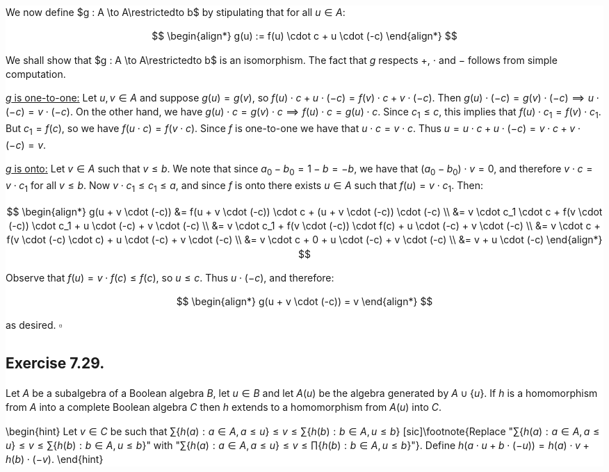 We now define $g : A \to A\restrictedto b$ by stipulating that for all $u \in A$:

$$
\begin{align*}
g(u) := f(u) \cdot c + u \cdot (-c)
\end{align*}
$$

We shall show that $g : A \to A\restrictedto b$ is an isomorphism. The fact that $g$ respects $+$, $\cdot$ and $-$ follows from simple computation.

<u>$g$ is one-to-one:</u> Let $u,v \in A$ and suppose $g(u) = g(v)$, so $f(u) \cdot c + u \cdot (-c) = f(v) \cdot c + v \cdot (-c)$. Then $g(u) \cdot (-c) = g(v) \cdot (-c) \implies u \cdot (-c) = v \cdot (-c)$. On the other hand, we have $g(u) \cdot c = g(v) \cdot c \implies f(u) \cdot c = g(u) \cdot c$. Since $c_1 \leq c$, this implies that $f(u) \cdot c_1 = f(v) \cdot c_1$. But $c_1 = f(c)$, so we have $f(u \cdot c) = f(v \cdot c)$. Since $f$ is one-to-one we have that $u \cdot c = v \cdot c$. Thus $u = u \cdot c + u \cdot (-c) = v \cdot c + v \cdot (-c) = v$.

<u>$g$ is onto:</u> Let $v \in A$ such that $v \leq b$. We note that since $a_0 - b_0 = 1 - b = -b$, we have that $(a_0 - b_0) \cdot v = 0$, and therefore $v \cdot c = v \cdot c_1$ for all $v \leq b$. Now $v \cdot c_1 \leq c_1 \leq a$, and since $f$ is onto there exists $u \in A$ such that $f(u) = v \cdot c_1$. Then:

$$
\begin{align*}
g(u + v \cdot (-c)) &= f(u + v \cdot (-c)) \cdot c + (u + v \cdot (-c)) \cdot (-c) \\
&= v \cdot c_1 \cdot c + f(v \cdot (-c)) \cdot c_1 + u \cdot (-c) + v \cdot (-c) \\
&= v \cdot c_1 + f(v \cdot (-c)) \cdot f(c) + u \cdot (-c) + v \cdot (-c) \\
&= v \cdot c + f(v \cdot (-c) \cdot c) + u \cdot (-c) + v \cdot (-c) \\
&= v \cdot c + 0 + u \cdot (-c) + v \cdot (-c) \\
&= v + u \cdot (-c)
\end{align*}
$$

Observe that $f(u) = v \cdot f(c) \leq f(c)$, so $u \leq c$. Thus $u \cdot (-c)$, and therefore:

$$
\begin{align*}
g(u + v \cdot (-c)) = v
\end{align*}
$$

as desired. 
$\square$

<a name="ex7.29"></a>
## Exercise 7.29.
Let $A$ be a subalgebra of a Boolean algebra $B$, let $u \in B$ and let $A(u)$ be the algebra generated by $A \cup \lbrace u\rbrace$. If $h$ is a homomorphism from $A$ into a complete Boolean algebra $C$ then $h$ extends to a homomorphism from $A(u)$ into $C$.

\begin{hint}
Let $v \in C$ be such that $\sum\lbrace h(a) : a \in A, a \leq u\rbrace \leq v \leq \sum\lbrace h(b) : b \in A, u \leq b\rbrace$ [sic]\footnote{Replace "$\sum\lbrace h(a) : a \in A, a \leq u\rbrace \leq v \leq \sum\lbrace h(b) : b \in A, u \leq b\rbrace$" with "$\sum\lbrace h(a) : a \in A, a \leq u\rbrace \leq v \leq \prod\lbrace h(b) : b \in A, u \leq b\rbrace$"}. Define $h(a \cdot u + b \cdot (-u)) = h(a) \cdot v + h(b) \cdot (-v)$.
\end{hint}
